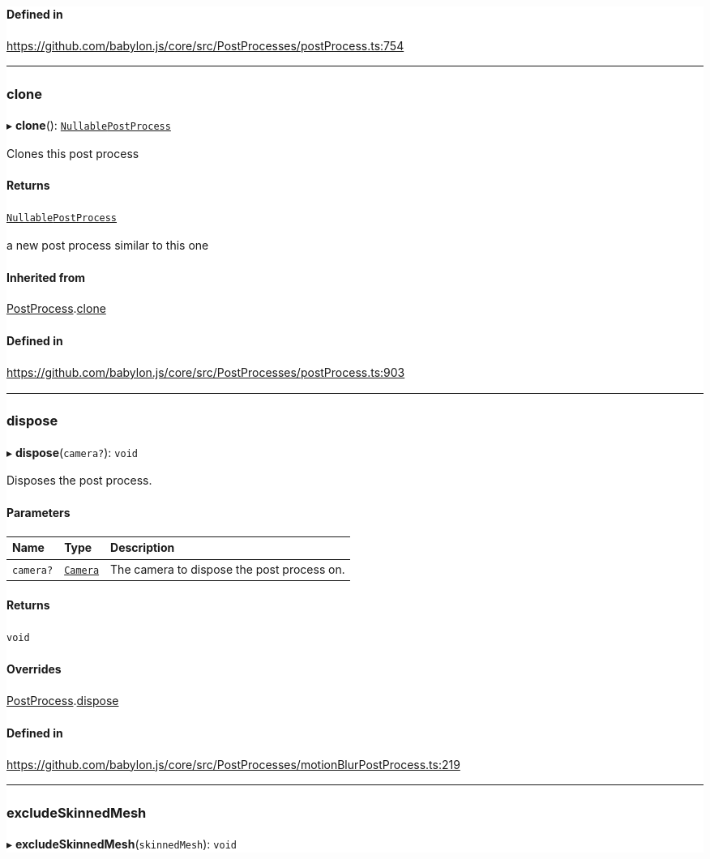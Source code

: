 #### Defined in

https://github.com/babylon.js/core/src/PostProcesses/postProcess.ts:754

___

### clone

▸ **clone**(): [`Nullable`](../modules.md#nullable)[`PostProcess`](PostProcess.md)

Clones this post process

#### Returns

[`Nullable`](../modules.md#nullable)[`PostProcess`](PostProcess.md)

a new post process similar to this one

#### Inherited from

[PostProcess](PostProcess.md).[clone](PostProcess.md#clone)

#### Defined in

https://github.com/babylon.js/core/src/PostProcesses/postProcess.ts:903

___

### dispose

▸ **dispose**(`camera?`): `void`

Disposes the post process.

#### Parameters

| Name | Type | Description |
| :------ | :------ | :------ |
| `camera?` | [`Camera`](Camera.md) | The camera to dispose the post process on. |

#### Returns

`void`

#### Overrides

[PostProcess](PostProcess.md).[dispose](PostProcess.md#dispose)

#### Defined in

https://github.com/babylon.js/core/src/PostProcesses/motionBlurPostProcess.ts:219

___

### excludeSkinnedMesh

▸ **excludeSkinnedMesh**(`skinnedMesh`): `void`
